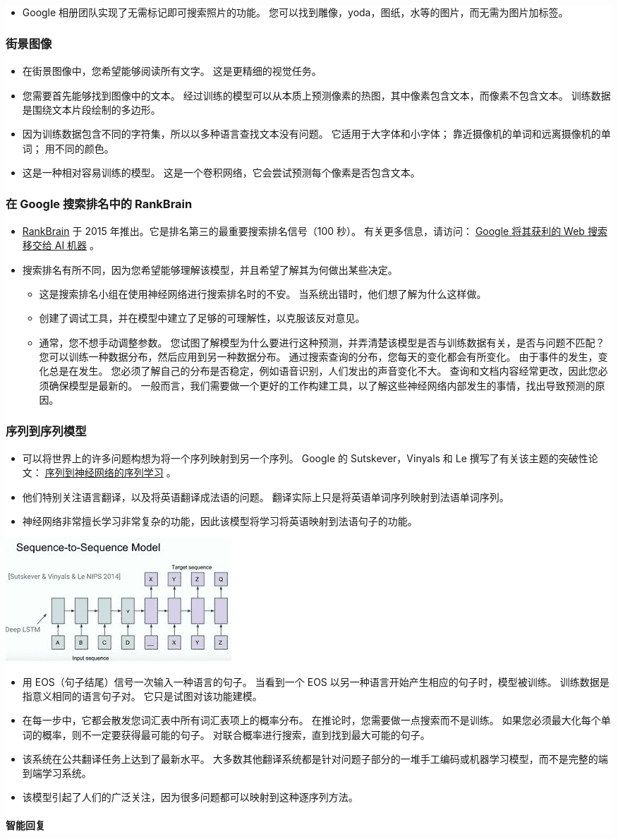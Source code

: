 *   Google 相册团队实现了无需标记即可搜索照片的功能。 您可以找到雕像，yoda，图纸，水等的图片，而无需为图片加标签。

### 街景图像

*   在街景图像中，您希望能够阅读所有文字。 这是更精细的视觉任务。

*   您需要首先能够找到图像中的文本。 经过训练的模型可以从本质上预测像素的热图，其中像素包含文本，而像素不包含文本。 训练数据是围绕文本片段绘制的多边形。

*   因为训练数据包含不同的字符集，所以以多种语言查找文本没有问题。 它适用于大字体和小字体； 靠近摄像机的单词和远离摄像机的单词； 用不同的颜色。

*   这是一种相对容易训练的模型。 这是一个卷积网络，它会尝试预测每个像素是否包含文本。

### 在 Google 搜索排名中的 RankBrain

*   [RankBrain](http://searchengineland.com/faq-all-about-the-new-google-rankbrain-algorithm-234440) 于 2015 年推出。它是排名第三的最重要搜索排名信号（100 秒）。 有关更多信息，请访问： [Google 将其获利的 Web 搜索移交给 AI 机器](http://www.bloomberg.com/news/articles/2015-10-26/google-turning-its-lucrative-web-search-over-to-ai-machines) 。

*   搜索排名有所不同，因为您希望能够理解该模型，并且希望了解其为何做出某些决定。

    *   这是搜索排名小组在使用神经网络进行搜索排名时的不安。 当系统出错时，他们想了解为什么这样做。

    *   创建了调试工具，并在模型中建立了足够的可理解性，以克服该反对意见。

    *   通常，您不想手动调整参数。 您试图了解模型为什么要进行这种预测，并弄清楚该模型是否与训练数据有关，是否与问题不匹配？ 您可以训练一种数据分布，然后应用到另一种数据分布。 通过搜索查询的分布，您每天的变化都会有所变化。 由于事件的发生，变化总是在发生。 您必须了解自己的分布是否稳定，例如语音识别，人们发出的声音变化不大。 查询和文档内容经常更改，因此您必须确保模型是最新的。 一般而言，我们需要做一个更好的工作构建工具，以了解这些神经网络内部发生的事情，找出导致预测的原因。

### 序列到序列模型

*   可以将世界上的许多问题构想为将一个序列映射到另一个序列。 Google 的 Sutskever，Vinyals 和 Le 撰写了有关该主题的突破性论文： [序列到神经网络的序列学习](http://papers.nips.cc/paper/5346-sequence-to-sequence-learning-with-neural-networks.pdf) 。

*   他们特别关注语言翻译，以及将英语翻译成法语的问题。 翻译实际上只是将英语单词序列映射到法语单词序列。

*   神经网络非常擅长学习非常复杂的功能，因此该模型将学习将英语映射到法语句子的功能。

![](img/5d060f3fdfb3aa393921d2cd2a835ef3.png)

*   用 EOS（句子结尾）信号一次输入一种语言的句子。 当看到一个 EOS 以另一种语言开始产生相应的句子时，模型被训练。 训练数据是指意义相同的语言句子对。 它只是试图对该功能建模。

*   在每一步中，它都会散发您词汇表中所有词汇表项上的概率分布。 在推论时，您需要做一点搜索而不是训练。 如果您必须最大化每个单词的概率，则不一定要获得最可能的句子。 对联合概率进行搜索，直到找到最大可能的句子。

*   该系统在公共翻译任务上达到了最新水平。 大多数其他翻译系统都是针对问题子部分的一堆手工编码或机器学习模型，而不是完整的端到端学习系统。

*   该模型引起了人们的广泛关注，因为很多问题都可以映射到这种逐序列方法。

#### 智能回复
